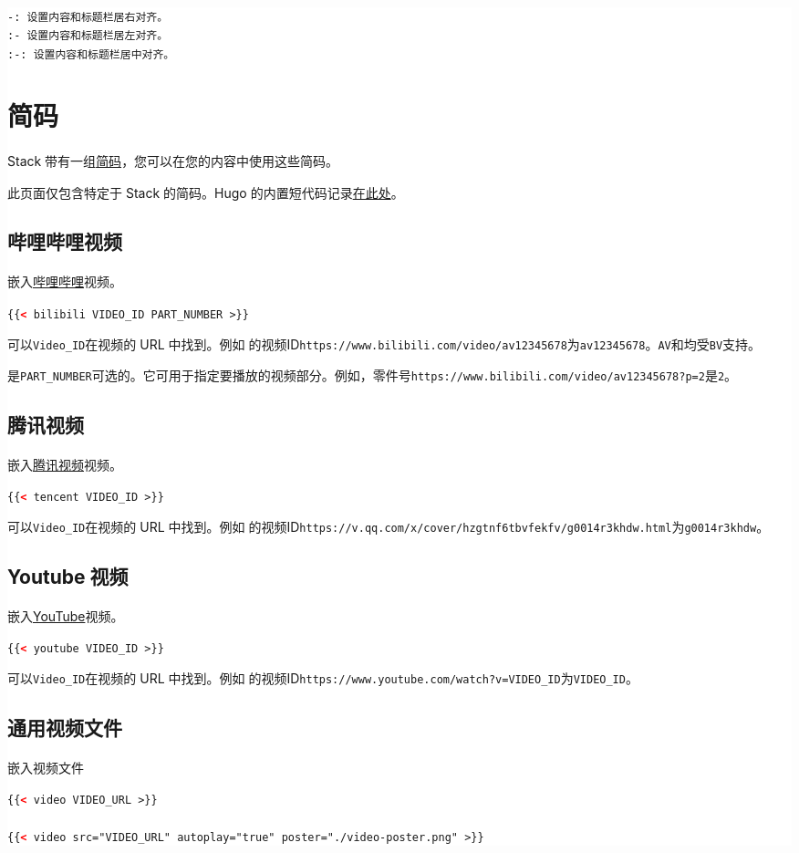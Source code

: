 ```html
-: 设置内容和标题栏居右对齐。
:- 设置内容和标题栏居左对齐。
:-: 设置内容和标题栏居中对齐。
```

# 简码

Stack 带有一组[简码](https://gohugo.io/content-management/shortcodes/)，您可以在您的内容中使用这些简码。

此页面仅包含特定于 Stack 的简码。Hugo 的内置短代码记录[在此处](https://gohugo.io/content-management/shortcodes/#use-hugos-built-in-shortcodes)。

## 哔哩哔哩视频

嵌入[哔哩哔哩](https://www.bilibili.com/)视频。

```html
{{< bilibili VIDEO_ID PART_NUMBER >}}
```

可以`Video_ID`在视频的 URL 中找到。例如 的视频ID`https://www.bilibili.com/video/av12345678`为`av12345678`。`AV`和均受`BV`支持。

是`PART_NUMBER`可选的。它可用于指定要播放的视频部分。例如，零件号`https://www.bilibili.com/video/av12345678?p=2`是`2`。

## 腾讯视频

嵌入[腾讯视频](https://v.qq.com/)视频。

```html
{{< tencent VIDEO_ID >}} 
```

可以`Video_ID`在视频的 URL 中找到。例如 的视频ID`https://v.qq.com/x/cover/hzgtnf6tbvfekfv/g0014r3khdw.html`为`g0014r3khdw`。

## Youtube 视频

嵌入[YouTube](https://www.youtube.com/)视频。

```html
{{< youtube VIDEO_ID >}}
```

可以`Video_ID`在视频的 URL 中找到。例如 的视频ID`https://www.youtube.com/watch?v=VIDEO_ID`为`VIDEO_ID`。

## 通用视频文件

嵌入视频文件

```html
{{< video VIDEO_URL >}}

{{< video src="VIDEO_URL" autoplay="true" poster="./video-poster.png" >}}
```
